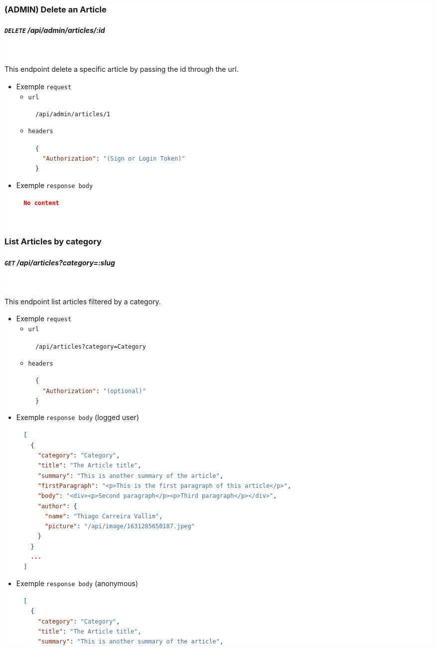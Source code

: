 ### **(ADMIN) Delete an Article**
##### `DELETE` /api/admin/articles/:id
  <br/>

  This endpoint delete a specific article by passing the id through the url.

  - Exemple `request`
    - `url`
      ```
        /api/admin/articles/1
      ```
    - `headers`
      ```json
        {
          "Authorization": "(Sign or Login Token)"
        }
      ```
  - Exemple `response body`
    ```json
      No content
    ```
  <br/> 

### **List Articles by category**
##### `GET` /api/articles?category=:slug
  <br/>

  This endpoint list articles filtered by a category.
  - Exemple `request`
    - `url`
      ```
        /api/articles?category=Category
      ```
    - `headers`
      ```json
        {
          "Authorization": "(optional)"
        }
      ```
  - Exemple `response body` (logged user)
    ```json
      [
        {
          "category": "Category",
          "title": "The Article title",
          "summary": "This is another summary of the article",
          "firstParagraph": "<p>This is the first paragraph of this article</p>",
          "body": "<div><p>Second paragraph</p><p>Third paragraph</p></div>",
          "author": {
            "name": "Thiago Carreira Vallim",
            "picture": "/api/image/1631285650187.jpeg"
          }
        }
        ...
      ]
    ```
  - Exemple `response body` (anonymous)
    ```json
      [
        {
          "category": "Category",
          "title": "The Article title",
          "summary": "This is another summary of the article",
